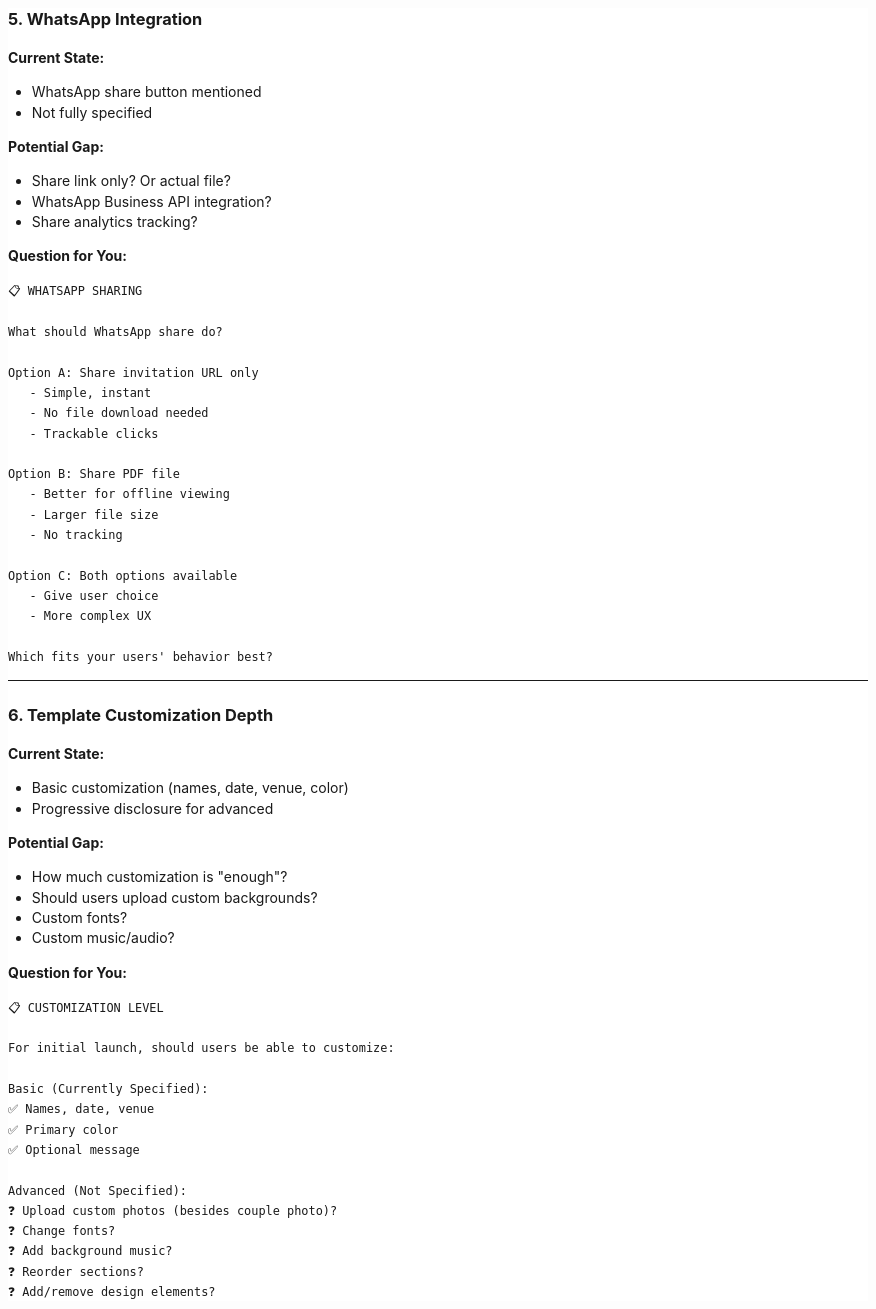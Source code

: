 
### 5. WhatsApp Integration

**Current State:**
- WhatsApp share button mentioned
- Not fully specified

**Potential Gap:**
- Share link only? Or actual file?
- WhatsApp Business API integration?
- Share analytics tracking?

**Question for You:**
```
📋 WHATSAPP SHARING

What should WhatsApp share do?

Option A: Share invitation URL only
   - Simple, instant
   - No file download needed
   - Trackable clicks

Option B: Share PDF file
   - Better for offline viewing
   - Larger file size
   - No tracking

Option C: Both options available
   - Give user choice
   - More complex UX

Which fits your users' behavior best?
```

---

### 6. Template Customization Depth

**Current State:**
- Basic customization (names, date, venue, color)
- Progressive disclosure for advanced

**Potential Gap:**
- How much customization is "enough"?
- Should users upload custom backgrounds?
- Custom fonts?
- Custom music/audio?

**Question for You:**
```
📋 CUSTOMIZATION LEVEL

For initial launch, should users be able to customize:

Basic (Currently Specified):
✅ Names, date, venue
✅ Primary color
✅ Optional message

Advanced (Not Specified):
❓ Upload custom photos (besides couple photo)?
❓ Change fonts?
❓ Add background music?
❓ Reorder sections?
❓ Add/remove design elements?

```